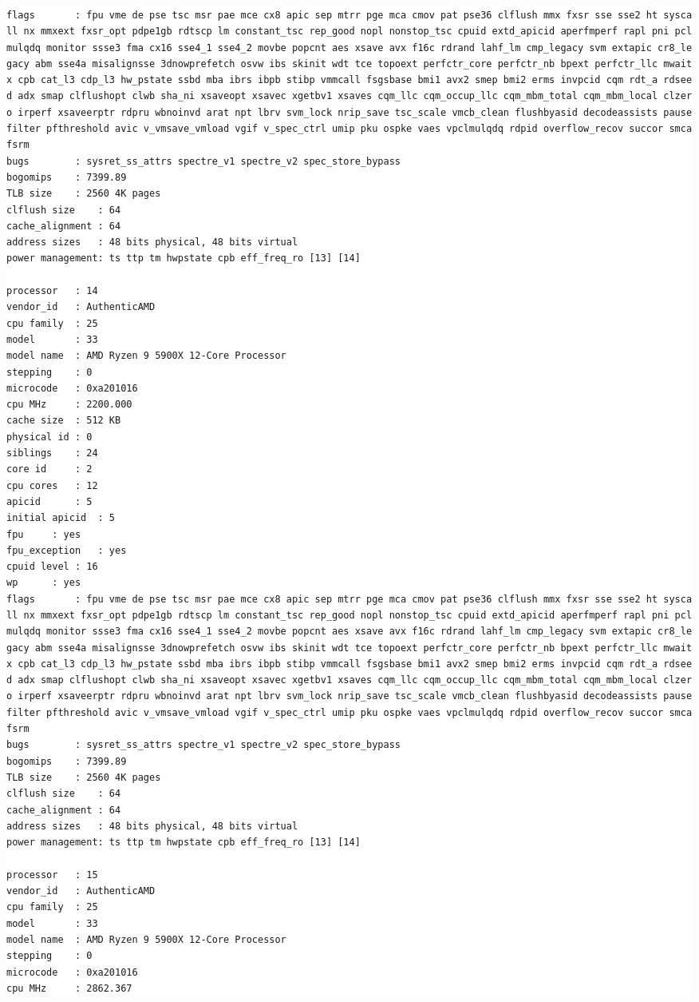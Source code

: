 ```
flags		: fpu vme de pse tsc msr pae mce cx8 apic sep mtrr pge mca cmov pat pse36 clflush mmx fxsr sse sse2 ht syscall nx mmxext fxsr_opt pdpe1gb rdtscp lm constant_tsc rep_good nopl nonstop_tsc cpuid extd_apicid aperfmperf rapl pni pclmulqdq monitor ssse3 fma cx16 sse4_1 sse4_2 movbe popcnt aes xsave avx f16c rdrand lahf_lm cmp_legacy svm extapic cr8_legacy abm sse4a misalignsse 3dnowprefetch osvw ibs skinit wdt tce topoext perfctr_core perfctr_nb bpext perfctr_llc mwaitx cpb cat_l3 cdp_l3 hw_pstate ssbd mba ibrs ibpb stibp vmmcall fsgsbase bmi1 avx2 smep bmi2 erms invpcid cqm rdt_a rdseed adx smap clflushopt clwb sha_ni xsaveopt xsavec xgetbv1 xsaves cqm_llc cqm_occup_llc cqm_mbm_total cqm_mbm_local clzero irperf xsaveerptr rdpru wbnoinvd arat npt lbrv svm_lock nrip_save tsc_scale vmcb_clean flushbyasid decodeassists pausefilter pfthreshold avic v_vmsave_vmload vgif v_spec_ctrl umip pku ospke vaes vpclmulqdq rdpid overflow_recov succor smca fsrm
bugs		: sysret_ss_attrs spectre_v1 spectre_v2 spec_store_bypass
bogomips	: 7399.89
TLB size	: 2560 4K pages
clflush size	: 64
cache_alignment	: 64
address sizes	: 48 bits physical, 48 bits virtual
power management: ts ttp tm hwpstate cpb eff_freq_ro [13] [14]

processor	: 14
vendor_id	: AuthenticAMD
cpu family	: 25
model		: 33
model name	: AMD Ryzen 9 5900X 12-Core Processor
stepping	: 0
microcode	: 0xa201016
cpu MHz		: 2200.000
cache size	: 512 KB
physical id	: 0
siblings	: 24
core id		: 2
cpu cores	: 12
apicid		: 5
initial apicid	: 5
fpu		: yes
fpu_exception	: yes
cpuid level	: 16
wp		: yes
flags		: fpu vme de pse tsc msr pae mce cx8 apic sep mtrr pge mca cmov pat pse36 clflush mmx fxsr sse sse2 ht syscall nx mmxext fxsr_opt pdpe1gb rdtscp lm constant_tsc rep_good nopl nonstop_tsc cpuid extd_apicid aperfmperf rapl pni pclmulqdq monitor ssse3 fma cx16 sse4_1 sse4_2 movbe popcnt aes xsave avx f16c rdrand lahf_lm cmp_legacy svm extapic cr8_legacy abm sse4a misalignsse 3dnowprefetch osvw ibs skinit wdt tce topoext perfctr_core perfctr_nb bpext perfctr_llc mwaitx cpb cat_l3 cdp_l3 hw_pstate ssbd mba ibrs ibpb stibp vmmcall fsgsbase bmi1 avx2 smep bmi2 erms invpcid cqm rdt_a rdseed adx smap clflushopt clwb sha_ni xsaveopt xsavec xgetbv1 xsaves cqm_llc cqm_occup_llc cqm_mbm_total cqm_mbm_local clzero irperf xsaveerptr rdpru wbnoinvd arat npt lbrv svm_lock nrip_save tsc_scale vmcb_clean flushbyasid decodeassists pausefilter pfthreshold avic v_vmsave_vmload vgif v_spec_ctrl umip pku ospke vaes vpclmulqdq rdpid overflow_recov succor smca fsrm
bugs		: sysret_ss_attrs spectre_v1 spectre_v2 spec_store_bypass
bogomips	: 7399.89
TLB size	: 2560 4K pages
clflush size	: 64
cache_alignment	: 64
address sizes	: 48 bits physical, 48 bits virtual
power management: ts ttp tm hwpstate cpb eff_freq_ro [13] [14]

processor	: 15
vendor_id	: AuthenticAMD
cpu family	: 25
model		: 33
model name	: AMD Ryzen 9 5900X 12-Core Processor
stepping	: 0
microcode	: 0xa201016
cpu MHz		: 2862.367
```
